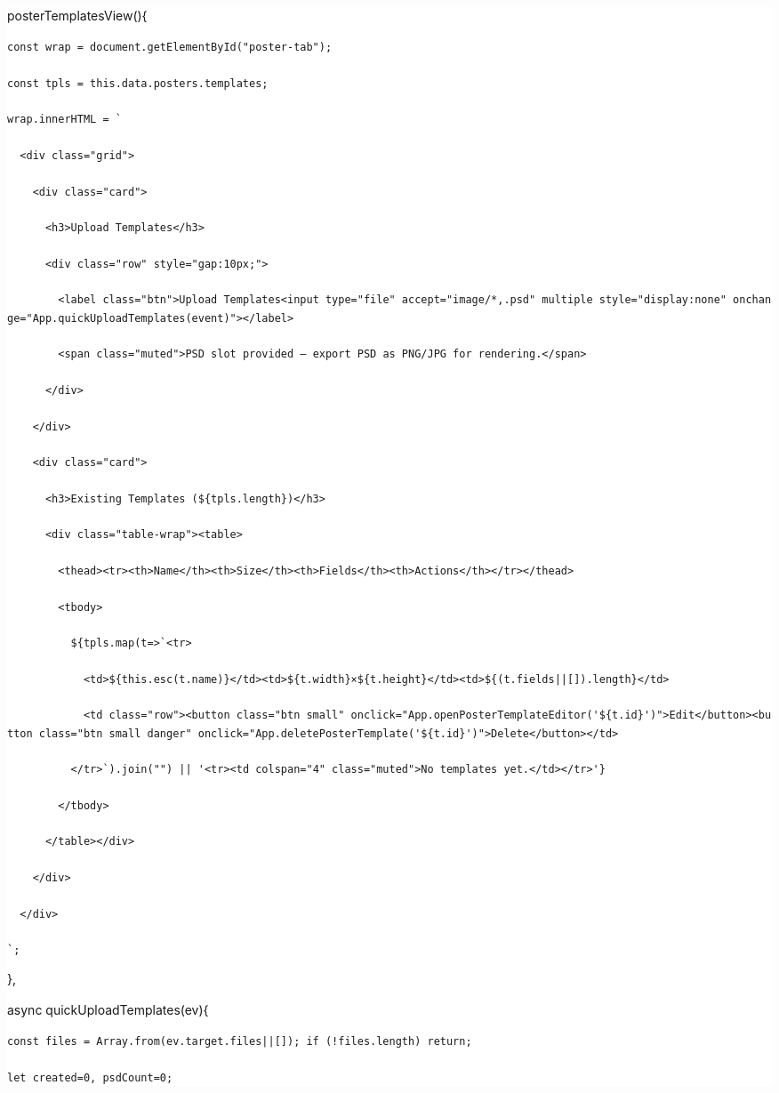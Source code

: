  

  posterTemplatesView(){ 

    const wrap = document.getElementById("poster-tab"); 

    const tpls = this.data.posters.templates; 

    wrap.innerHTML = ` 

      <div class="grid"> 

        <div class="card"> 

          <h3>Upload Templates</h3> 

          <div class="row" style="gap:10px;"> 

            <label class="btn">Upload Templates<input type="file" accept="image/*,.psd" multiple style="display:none" onchange="App.quickUploadTemplates(event)"></label> 

            <span class="muted">PSD slot provided — export PSD as PNG/JPG for rendering.</span> 

          </div> 

        </div> 

        <div class="card"> 

          <h3>Existing Templates (${tpls.length})</h3> 

          <div class="table-wrap"><table> 

            <thead><tr><th>Name</th><th>Size</th><th>Fields</th><th>Actions</th></tr></thead> 

            <tbody> 

              ${tpls.map(t=>`<tr> 

                <td>${this.esc(t.name)}</td><td>${t.width}×${t.height}</td><td>${(t.fields||[]).length}</td> 

                <td class="row"><button class="btn small" onclick="App.openPosterTemplateEditor('${t.id}')">Edit</button><button class="btn small danger" onclick="App.deletePosterTemplate('${t.id}')">Delete</button></td> 

              </tr>`).join("") || '<tr><td colspan="4" class="muted">No templates yet.</td></tr>'} 

            </tbody> 

          </table></div> 

        </div> 

      </div> 

    `; 

  }, 

  async quickUploadTemplates(ev){ 

    const files = Array.from(ev.target.files||[]); if (!files.length) return; 

    let created=0, psdCount=0; 
